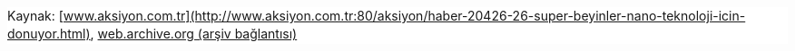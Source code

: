 Kaynak: [www.aksiyon.com.tr](http://www.aksiyon.com.tr:80/aksiyon/haber-20426-26-super-beyinler-nano-teknoloji-icin-donuyor.html), [web.archive.org (arşiv bağlantısı)](http://web.archive.org/web/20131213003532/http://www.aksiyon.com.tr:80/aksiyon/haber-20426-26-super-beyinler-nano-teknoloji-icin-donuyor.html)
